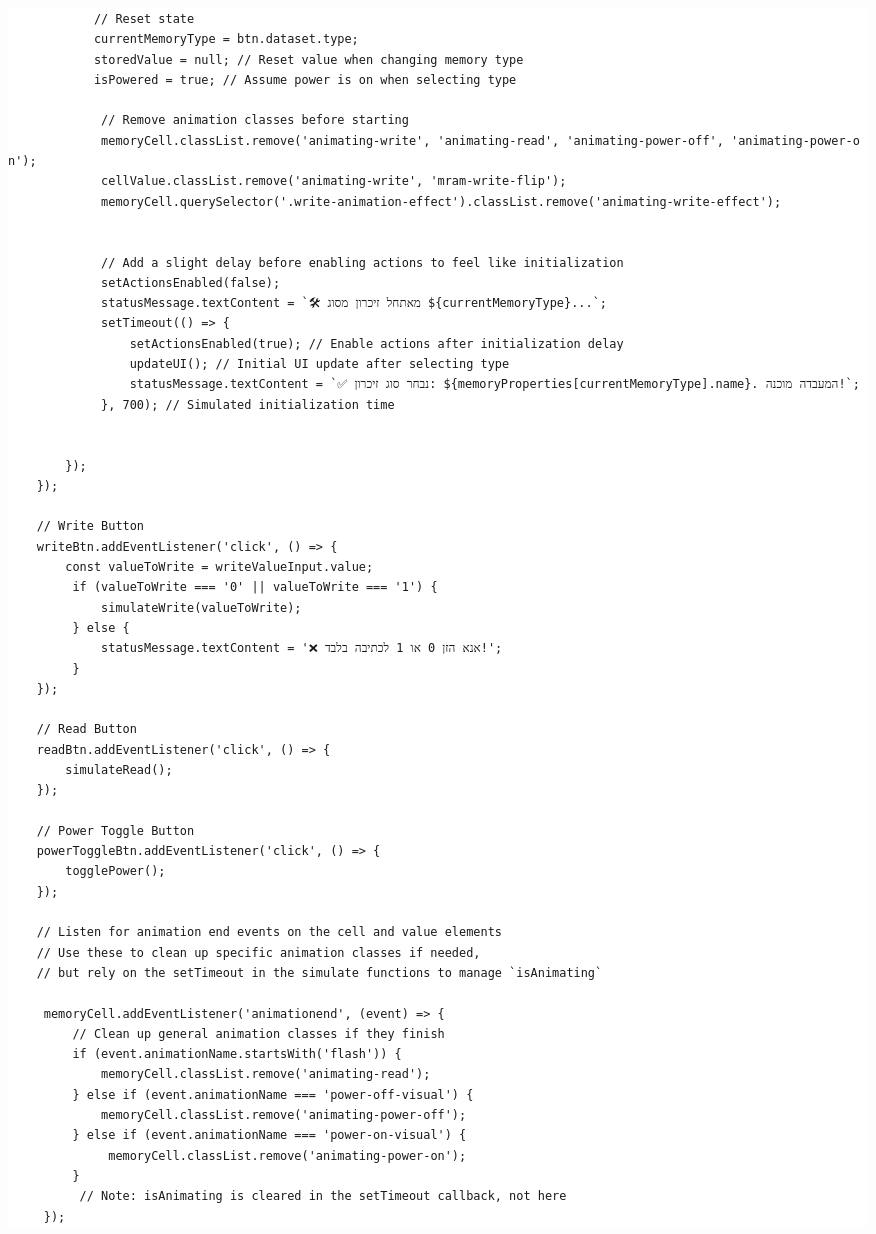                 // Reset state
                currentMemoryType = btn.dataset.type;
                storedValue = null; // Reset value when changing memory type
                isPowered = true; // Assume power is on when selecting type

                 // Remove animation classes before starting
                 memoryCell.classList.remove('animating-write', 'animating-read', 'animating-power-off', 'animating-power-on');
                 cellValue.classList.remove('animating-write', 'mram-write-flip');
                 memoryCell.querySelector('.write-animation-effect').classList.remove('animating-write-effect');


                 // Add a slight delay before enabling actions to feel like initialization
                 setActionsEnabled(false);
                 statusMessage.textContent = `🛠️ מאתחל זיכרון מסוג ${currentMemoryType}...`;
                 setTimeout(() => {
                     setActionsEnabled(true); // Enable actions after initialization delay
                     updateUI(); // Initial UI update after selecting type
                     statusMessage.textContent = `✅ נבחר סוג זיכרון: ${memoryProperties[currentMemoryType].name}. המעבדה מוכנה!`;
                 }, 700); // Simulated initialization time


            });
        });

        // Write Button
        writeBtn.addEventListener('click', () => {
            const valueToWrite = writeValueInput.value;
             if (valueToWrite === '0' || valueToWrite === '1') {
                 simulateWrite(valueToWrite);
             } else {
                 statusMessage.textContent = '❌ אנא הזן 0 או 1 לכתיבה בלבד!';
             }
        });

        // Read Button
        readBtn.addEventListener('click', () => {
            simulateRead();
        });

        // Power Toggle Button
        powerToggleBtn.addEventListener('click', () => {
            togglePower();
        });

        // Listen for animation end events on the cell and value elements
        // Use these to clean up specific animation classes if needed,
        // but rely on the setTimeout in the simulate functions to manage `isAnimating`

         memoryCell.addEventListener('animationend', (event) => {
             // Clean up general animation classes if they finish
             if (event.animationName.startsWith('flash')) {
                 memoryCell.classList.remove('animating-read');
             } else if (event.animationName === 'power-off-visual') {
                 memoryCell.classList.remove('animating-power-off');
             } else if (event.animationName === 'power-on-visual') {
                  memoryCell.classList.remove('animating-power-on');
             }
              // Note: isAnimating is cleared in the setTimeout callback, not here
         });

